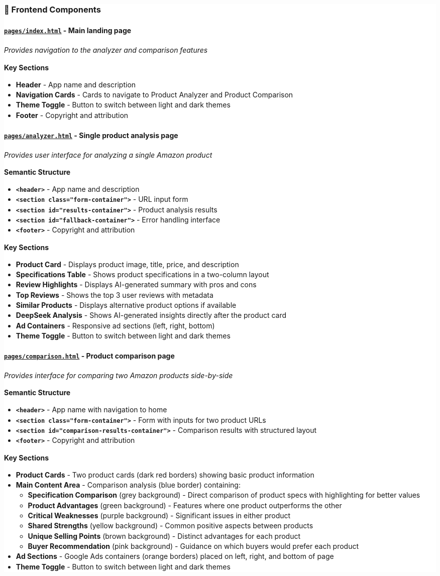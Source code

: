 ### 🔸 Frontend Components

#### [`pages/index.html`](pages/index.html) - Main landing page
*Provides navigation to the analyzer and comparison features*

**Key Sections**
- **Header** - App name and description
- **Navigation Cards** - Cards to navigate to Product Analyzer and Product Comparison
- **Theme Toggle** - Button to switch between light and dark themes
- **Footer** - Copyright and attribution

#### [`pages/analyzer.html`](pages/analyzer.html) - Single product analysis page
*Provides user interface for analyzing a single Amazon product*

**Semantic Structure**
- **`<header>`** - App name and description
- **`<section class="form-container">`** - URL input form
- **`<section id="results-container">`** - Product analysis results
- **`<section id="fallback-container">`** - Error handling interface
- **`<footer>`** - Copyright and attribution

**Key Sections**
- **Product Card** - Displays product image, title, price, and description
- **Specifications Table** - Shows product specifications in a two-column layout
- **Review Highlights** - Displays AI-generated summary with pros and cons
- **Top Reviews** - Shows the top 3 user reviews with metadata
- **Similar Products** - Displays alternative product options if available
- **DeepSeek Analysis** - Shows AI-generated insights directly after the product card
- **Ad Containers** - Responsive ad sections (left, right, bottom)
- **Theme Toggle** - Button to switch between light and dark themes

#### [`pages/comparison.html`](pages/comparison.html) - Product comparison page
*Provides interface for comparing two Amazon products side-by-side*

**Semantic Structure**
- **`<header>`** - App name with navigation to home
- **`<section class="form-container">`** - Form with inputs for two product URLs
- **`<section id="comparison-results-container">`** - Comparison results with structured layout
- **`<footer>`** - Copyright and attribution

**Key Sections**
- **Product Cards** - Two product cards (dark red borders) showing basic product information
- **Main Content Area** - Comparison analysis (blue border) containing:
  - **Specification Comparison** (grey background) - Direct comparison of product specs with highlighting for better values
  - **Product Advantages** (green background) - Features where one product outperforms the other
  - **Critical Weaknesses** (purple background) - Significant issues in either product
  - **Shared Strengths** (yellow background) - Common positive aspects between products
  - **Unique Selling Points** (brown background) - Distinct advantages for each product
  - **Buyer Recommendation** (pink background) - Guidance on which buyers would prefer each product
- **Ad Sections** - Google Ads containers (orange borders) placed on left, right, and bottom of page
- **Theme Toggle** - Button to switch between light and dark themes
